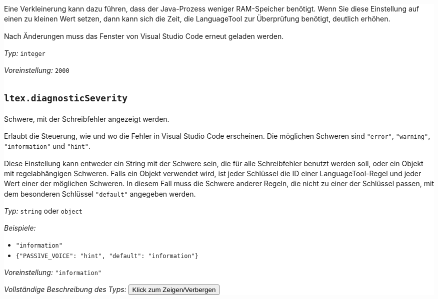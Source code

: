 Eine Verkleinerung kann dazu führen, dass der Java-Prozess weniger RAM-Speicher benötigt. Wenn Sie diese Einstellung auf einen zu kleinen Wert setzen, dann kann sich die Zeit, die LanguageTool zur Überprüfung benötigt, deutlich erhöhen.

Nach Änderungen muss das Fenster von Visual Studio Code erneut geladen werden.

*Typ:* `integer`

*Voreinstellung:* `2000`

## `ltex.diagnosticSeverity`

Schwere, mit der Schreibfehler angezeigt werden.

Erlaubt die Steuerung, wie und wo die Fehler in Visual Studio Code erscheinen. Die möglichen Schweren sind `"error"`, `"warning"`, `"information"` und `"hint"`.

Diese Einstellung kann entweder ein String mit der Schwere sein, die für alle Schreibfehler benutzt werden soll, oder ein Objekt mit regelabhängigen Schweren. Falls ein Objekt verwendet wird, ist jeder Schlüssel die ID einer LanguageTool-Regel und jeder Wert einer der möglichen Schweren. In diesem Fall muss die Schwere anderer Regeln, die nicht zu einer der Schlüssel passen, mit dem besonderen Schlüssel `"default"` angegeben werden.

*Typ:* `string` oder `object`

*Beispiele:*

- `"information"`
- `{"PASSIVE_VOICE": "hint", "default": "information"}`

*Voreinstellung:* `"information"`

*Vollständige Beschreibung des Typs:* <button class='expandable-button btn btn-default'>Klick zum Zeigen/Verbergen</button>

<div markdown='1' style='display:none;'>

Einer der folgenden Typen:

- Einer der folgenden Werte:

  - `"error"`: Fehler mit der Schwere `error` sind üblicherweise mit einer roten geschlängelten Linie unterstrichen und erscheinen im Editor, in der Minimap, im Probleme-Reiter und im Explorer.
  - `"warning"`: Fehler mit der Schwere `warning` sind üblicherweise mit einer gelben geschlängelten Linie unterstrichen und erscheinen im Editor, in der Minimap, im Probleme-Reiter und im Explorer.
  - `"information"`: Fehler mit der Schwere `information` sind üblicherweise mit einer blauen geschlängelten Linie unterstrichen und erscheinen im Editor, in der Minimap und im Probleme-Reiter, aber nicht im Explorer.
  - `"hint"`: Fehler mit der Schwere `hint` sind nicht unterstrichen (nur unauffällig markiert) und erscheinen nur im Editor, aber nicht in der Minimap, im Probleme-Reiter oder im Explorer.
- Objekt mit beliebigen Eigenschaftsnamen, wobei die Werte jeder Eigenschaft folgenden Typ hat:

  - Einer der folgenden Werte:

    - `"error"`: Fehler mit der Schwere `error` sind üblicherweise mit einer roten geschlängelten Linie unterstrichen und erscheinen im Editor, in der Minimap, im Probleme-Reiter und im Explorer.
    - `"warning"`: Fehler mit der Schwere `warning` sind üblicherweise mit einer gelben geschlängelten Linie unterstrichen und erscheinen im Editor, in der Minimap, im Probleme-Reiter und im Explorer.
    - `"information"`: Fehler mit der Schwere `information` sind üblicherweise mit einer blauen geschlängelten Linie unterstrichen und erscheinen im Editor, in der Minimap und im Probleme-Reiter, aber nicht im Explorer.
    - `"hint"`: Fehler mit der Schwere `hint` sind nicht unterstrichen (nur unauffällig markiert) und erscheinen nur im Editor, aber nicht in der Minimap, im Probleme-Reiter oder im Explorer.
